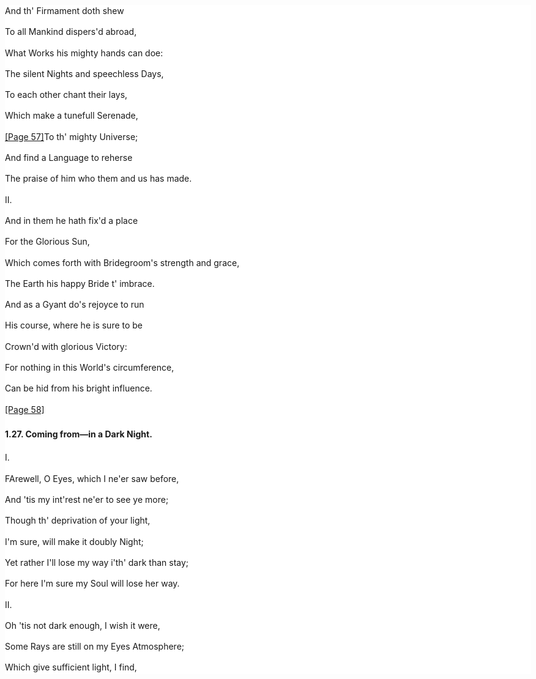 And th' Firmament doth shew

To all Mankind dispers'd abroad,

What Works his mighty hands can doe:

The silent Nights and speechless Days,

To each other chant their lays,

Which make a tunefull Serenade,

[[Page 57]](http://eebo.chadwyck.com/downloadtiff?vid=50591&page=40)To th'
mighty Universe;

And find a Language to reherse

The praise of him who them and us has made.

II.

And in them he hath fix'd a place

For the Glorious Sun,

Which comes forth with Bridegroom's strength and grace,

The Earth his happy Bride t' imbrace.

And as a Gyant do's rejoyce to run

His course, where he is sure to be

Crown'd with glorious Victory:

For nothing in this World's circumference,

Can be hid from his bright influence.

[[Page 58]](http://eebo.chadwyck.com/downloadtiff?vid=50591&page=41)

#### 1.27. Coming from—in a Dark Night.

I.

FArewell, O Eyes, which I ne'er saw before,

And 'tis my int'rest ne'er to see ye more;

Though th' deprivation of your light,

I'm sure, will make it doubly Night;

Yet rather I'll lose my way i'th' dark than stay;

For here I'm sure my Soul will lose her way.

II.

Oh 'tis not dark enough, I wish it were,

Some Rays are still on my Eyes Atmosphere;

Which give sufficient light, I find,

